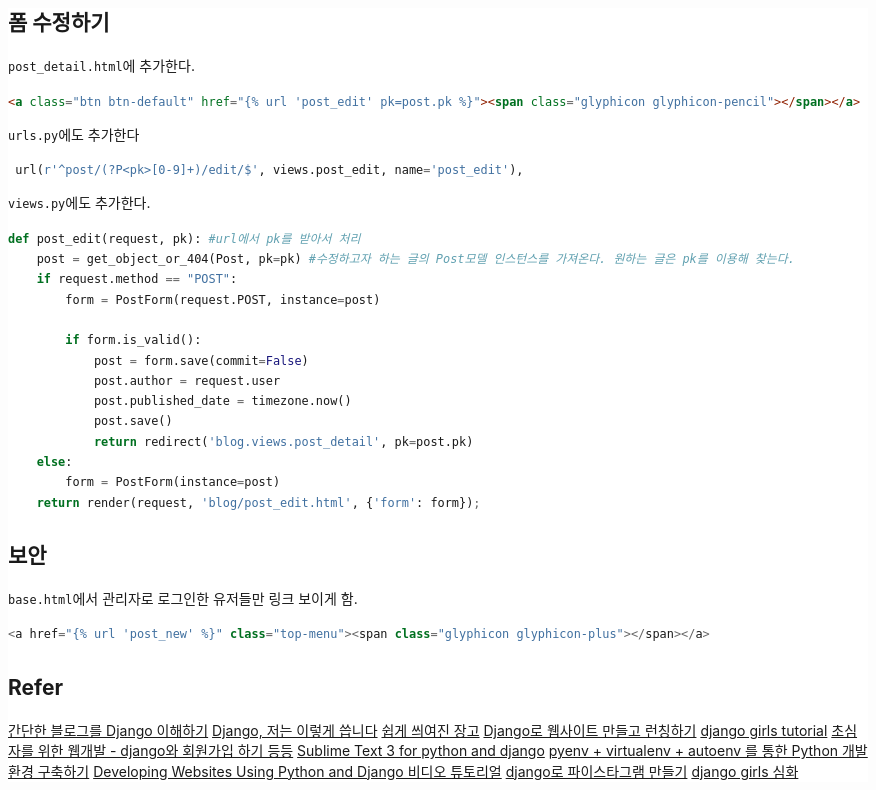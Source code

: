 ## 폼 수정하기
`post_detail.html`에 추가한다.
```html
<a class="btn btn-default" href="{% url 'post_edit' pk=post.pk %}"><span class="glyphicon glyphicon-pencil"></span></a>
```

`urls.py`에도 추가한다
```python
 url(r'^post/(?P<pk>[0-9]+)/edit/$', views.post_edit, name='post_edit'),
```

`views.py`에도 추가한다.
```python
def post_edit(request, pk): #url에서 pk를 받아서 처리
    post = get_object_or_404(Post, pk=pk) #수정하고자 하는 글의 Post모델 인스턴스를 가져온다. 원하는 글은 pk를 이용해 찾는다.
    if request.method == "POST":
        form = PostForm(request.POST, instance=post)
        
        if form.is_valid():
            post = form.save(commit=False)
            post.author = request.user
            post.published_date = timezone.now()
            post.save()
            return redirect('blog.views.post_detail', pk=post.pk)
    else:
        form = PostForm(instance=post)
    return render(request, 'blog/post_edit.html', {'form': form});
```

## 보안
`base.html`에서 관리자로 로그인한 유저들만 링크 보이게 함.
```python
<a href="{% url 'post_new' %}" class="top-menu"><span class="glyphicon glyphicon-plus"></span></a>
```


## Refer
[간단한 블로그를 Django 이해하기](http://www.slideshare.net/perhapsspy/django-44664022?qid=7a619eb7-d359-4f72-83ac-1eddfbf23123&v=qf1&b=&from_search=1)
[Django, 저는 이렇게 씁니다](http://www.slideshare.net/perhapsspy/django-42665652)
[쉽게 씌여진 장고](http://www.slideshare.net/carpedm20/django-32473577?related=1)
[Django로 웹사이트 만들고 런칭하기](https://github.com/youngrok/startup-dev-tutor)
[django girls tutorial](http://tutorial.djangogirls.org/ko/index.html)
[초심자를 위한 웹개발 - django와 회원가입 하기 등등](http://studybee.kr/beginner/8)
[Sublime Text 3 for python and django](http://www.slideshare.net/raccoonyy/sublime-text-3-for-python-and-django)
[pyenv + virtualenv + autoenv 를 통한 Python 개발 환경 구축하기](https://dobest.io/how-to-set-python-dev-env/)
[Developing Websites Using Python and Django 비디오 튜토리얼](https://mva.microsoft.com/en-US/training-courses/developing-websites-using-python-and-django-11415?l=AQdTENEJB_4004300477)
[django로 파이스타그램 만들기](http://blog.hannal.com/category/start-with-django-webframework/)
[django girls 심화](https://djangogirls.gitbooks.io/django-girls-tutorial-extensions/content/)
